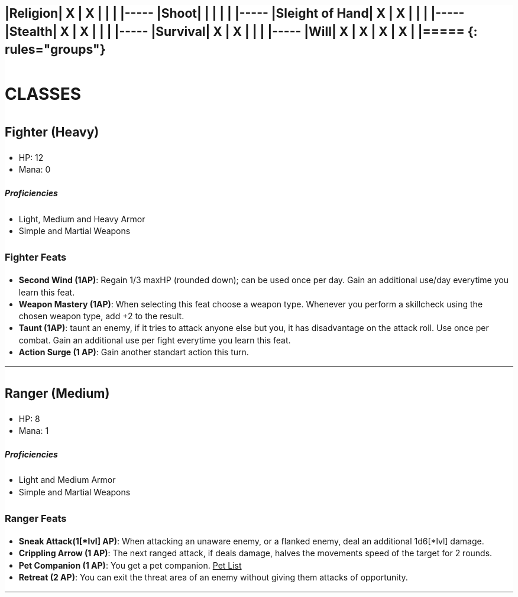 |Religion| X | X |  |  |
|-----
|Shoot|  |  |  |  |
|-----
|Sleight of Hand| X | X |  |  |
|-----
|Stealth| X | X |  |  |
|-----
|Survival| X | X |  |  |
|-----
|Will| X | X | X | X |
|=====
{: rules="groups"}
---
# CLASSES

## Fighter (__Heavy__)
- HP: 12
- Mana: 0

##### Proficiencies
- Light, Medium and Heavy Armor
- Simple and Martial Weapons

### Fighter Feats
- __Second Wind (1AP)__: Regain 1/3 maxHP (rounded down); can be used once per day. Gain an additional use/day everytime you learn this feat.
- __Weapon Mastery (1AP)__: When selecting this feat choose a weapon type. Whenever you perform a skillcheck using the chosen weapon type, add +2 to the result. 
- __Taunt (1AP)__: taunt an enemy, if it tries to attack anyone else but you, it has disadvantage on the attack roll. Use once per combat. Gain an additional use per fight everytime you learn this feat. 
- __Action Surge (1 AP)__: Gain another standart action this turn.

---

## Ranger (__Medium__)
- HP: 8
- Mana: 1

##### Proficiencies
- Light and Medium Armor
- Simple and Martial Weapons


### Ranger Feats
- __Sneak Attack(1[\*lvl] AP)__: When attacking an unaware enemy, or a flanked enemy, deal an additional 1d6[\*lvl] damage.
- __Crippling Arrow (1 AP)__: The next ranged attack, if deals damage, halves the movements speed of the target for 2 rounds.
- __Pet Companion (1 AP)__: You get a pet companion. <a href="haven-rpg-additional\ranger-pets">Pet List</a>
- __Retreat (2 AP)__: You can exit the threat area of an enemy without giving them attacks of opportunity.

---